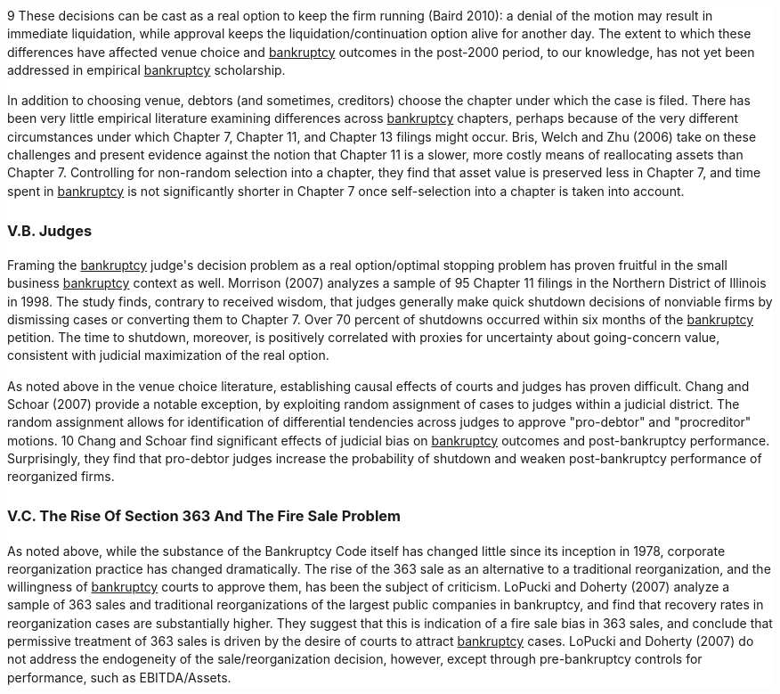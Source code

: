 9 These decisions can be cast as a real option to keep the firm running (Baird 2010): a denial of the motion may result in immediate liquidation,  while approval keeps the liquidation/continuation option alive for another day. The extent to which these differences have affected venue choice and [bankruptcy](../../../Course%20Notes/HBR%20Notes/A%20Strategic%20Perspective%20on%20Bankruptcy.md) outcomes in the post-2000 period,  to our knowledge,  has not yet been addressed in empirical [bankruptcy](../../../Course%20Notes/HBR%20Notes/A%20Strategic%20Perspective%20on%20Bankruptcy.md) scholarship.

In addition to choosing venue,  debtors (and sometimes,  creditors) choose the chapter under which the case is filed. There has been very little empirical literature examining differences across [bankruptcy](../../../Course%20Notes/HBR%20Notes/A%20Strategic%20Perspective%20on%20Bankruptcy.md) chapters,  perhaps because of the very different circumstances under which Chapter 7,  Chapter 11,  and Chapter 13 filings might occur. Bris,  Welch and Zhu (2006) take on these challenges and present evidence against the notion that Chapter 11 is a slower,  more costly means of reallocating assets than Chapter 7. Controlling for non-random selection into a chapter,  they find that asset value is preserved less in Chapter 7,  and time spent in [bankruptcy](../../../Course%20Notes/HBR%20Notes/A%20Strategic%20Perspective%20on%20Bankruptcy.md) is not significantly shorter in Chapter 7 once self-selection into a chapter is taken into account.

### V.B. **Judges**

Framing the [bankruptcy](../../../Course%20Notes/HBR%20Notes/A%20Strategic%20Perspective%20on%20Bankruptcy.md) judge's decision problem as a real option/optimal stopping problem has proven fruitful in the small business [bankruptcy](../../../Course%20Notes/HBR%20Notes/A%20Strategic%20Perspective%20on%20Bankruptcy.md) context as well. Morrison (2007) analyzes a sample of 95 Chapter 11 filings in the Northern District of Illinois in 1998. The study finds,  contrary to received wisdom,  that judges generally make quick shutdown decisions of nonviable firms by dismissing cases or converting them to Chapter 7. Over 70 percent of shutdowns occurred within six months of the [bankruptcy](../../../Course%20Notes/HBR%20Notes/A%20Strategic%20Perspective%20on%20Bankruptcy.md) petition. The time to shutdown,  moreover,  is positively correlated with proxies for uncertainty about going-concern value,  consistent with judicial maximization of the real option.

As noted above in the venue choice literature,  establishing causal effects of courts and judges has proven difficult. Chang and Schoar (2007) provide a notable exception,  by exploiting random assignment of cases to judges within a judicial district. The random assignment allows for identification of differential tendencies across judges to approve "pro-debtor" and "procreditor" motions. 10 Chang and Schoar find significant effects of judicial bias on [bankruptcy](../../../Course%20Notes/HBR%20Notes/A%20Strategic%20Perspective%20on%20Bankruptcy.md) outcomes and post-bankruptcy performance. Surprisingly,  they find that pro-debtor judges increase the probability of shutdown and weaken post-bankruptcy performance of reorganized firms.

### V.C. **The Rise Of Section 363 And The Fire Sale Problem**

As noted above,  while the substance of the Bankruptcy Code itself has changed little since its inception in 1978,  corporate reorganization practice has changed dramatically. The rise of the 363 sale as an alternative to a traditional reorganization,  and the willingness of [bankruptcy](../../../Course%20Notes/HBR%20Notes/A%20Strategic%20Perspective%20on%20Bankruptcy.md) courts to approve them,  has been the subject of criticism. LoPucki and Doherty (2007) analyze a sample of 363 sales and traditional reorganizations of the largest public companies in bankruptcy,  and find that recovery rates in reorganization cases are substantially higher. They suggest that this is indication of a fire sale bias in 363 sales,  and conclude that permissive treatment of 363 sales is driven by the desire of courts to attract [bankruptcy](../../../Course%20Notes/HBR%20Notes/A%20Strategic%20Perspective%20on%20Bankruptcy.md) cases. LoPucki and Doherty (2007) do not address the endogeneity of the sale/reorganization decision,  however,  except through pre-bankruptcy controls for performance,  such as EBITDA/Assets.
